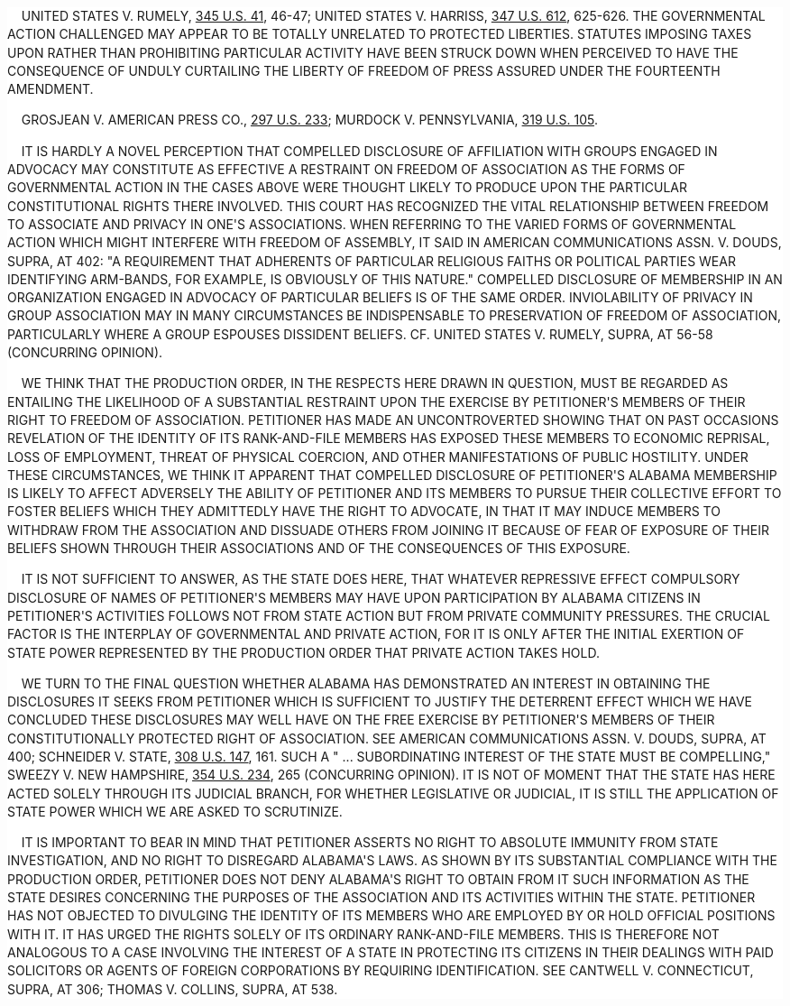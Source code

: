     UNITED STATES V. RUMELY, [345 U.S. 41][/us/courts/scotus/usReporter/345/41], 46-47; UNITED STATES V. HARRISS, [347 U.S. 612][/us/courts/scotus/usReporter/347/612], 625-626.  THE GOVERNMENTAL ACTION CHALLENGED MAY APPEAR TO BE TOTALLY UNRELATED TO PROTECTED LIBERTIES.  STATUTES IMPOSING TAXES UPON RATHER THAN PROHIBITING PARTICULAR ACTIVITY HAVE BEEN STRUCK DOWN WHEN PERCEIVED TO HAVE THE CONSEQUENCE OF UNDULY CURTAILING THE LIBERTY OF FREEDOM OF PRESS ASSURED UNDER THE FOURTEENTH AMENDMENT.

    GROSJEAN V. AMERICAN PRESS CO., [297 U.S. 233][/us/courts/scotus/usReporter/297/233]; MURDOCK V. PENNSYLVANIA, [319 U.S. 105][/us/courts/scotus/usReporter/319/105].

    IT IS HARDLY A NOVEL PERCEPTION THAT COMPELLED DISCLOSURE OF AFFILIATION WITH GROUPS ENGAGED IN ADVOCACY MAY CONSTITUTE AS EFFECTIVE A RESTRAINT ON FREEDOM OF ASSOCIATION AS THE FORMS OF GOVERNMENTAL ACTION IN THE CASES ABOVE WERE THOUGHT LIKELY TO PRODUCE UPON THE PARTICULAR CONSTITUTIONAL RIGHTS THERE INVOLVED.  THIS COURT HAS RECOGNIZED THE VITAL RELATIONSHIP BETWEEN FREEDOM TO ASSOCIATE AND PRIVACY IN ONE'S ASSOCIATIONS.  WHEN REFERRING TO THE VARIED FORMS OF GOVERNMENTAL ACTION WHICH MIGHT INTERFERE WITH FREEDOM OF ASSEMBLY, IT SAID IN AMERICAN COMMUNICATIONS ASSN. V. DOUDS, SUPRA, AT 402:  "A REQUIREMENT THAT ADHERENTS OF PARTICULAR RELIGIOUS FAITHS OR POLITICAL PARTIES WEAR IDENTIFYING ARM-BANDS, FOR EXAMPLE, IS OBVIOUSLY OF THIS NATURE."  COMPELLED DISCLOSURE OF MEMBERSHIP IN AN ORGANIZATION ENGAGED IN ADVOCACY OF PARTICULAR BELIEFS IS OF THE SAME ORDER.  INVIOLABILITY OF PRIVACY IN GROUP ASSOCIATION MAY IN MANY CIRCUMSTANCES BE INDISPENSABLE TO PRESERVATION OF FREEDOM OF ASSOCIATION, PARTICULARLY WHERE A GROUP ESPOUSES DISSIDENT BELIEFS.  CF.  UNITED STATES V. RUMELY, SUPRA, AT 56-58 (CONCURRING OPINION).

    WE THINK THAT THE PRODUCTION ORDER, IN THE RESPECTS HERE DRAWN IN QUESTION, MUST BE REGARDED AS ENTAILING THE LIKELIHOOD OF A SUBSTANTIAL RESTRAINT UPON THE EXERCISE BY PETITIONER'S MEMBERS OF THEIR RIGHT TO FREEDOM OF ASSOCIATION.  PETITIONER HAS MADE AN UNCONTROVERTED SHOWING THAT ON PAST OCCASIONS REVELATION OF THE IDENTITY OF ITS RANK-AND-FILE MEMBERS HAS EXPOSED THESE MEMBERS TO ECONOMIC REPRISAL, LOSS OF EMPLOYMENT, THREAT OF PHYSICAL COERCION, AND OTHER MANIFESTATIONS OF PUBLIC HOSTILITY.  UNDER THESE CIRCUMSTANCES, WE THINK IT APPARENT THAT COMPELLED DISCLOSURE OF PETITIONER'S ALABAMA MEMBERSHIP IS LIKELY TO AFFECT ADVERSELY THE ABILITY OF PETITIONER AND ITS MEMBERS TO PURSUE THEIR COLLECTIVE EFFORT TO FOSTER BELIEFS WHICH THEY ADMITTEDLY HAVE THE RIGHT TO ADVOCATE, IN THAT IT MAY INDUCE MEMBERS TO WITHDRAW FROM THE ASSOCIATION AND DISSUADE OTHERS FROM JOINING IT BECAUSE OF FEAR OF EXPOSURE OF THEIR BELIEFS SHOWN THROUGH THEIR ASSOCIATIONS AND OF THE CONSEQUENCES OF THIS EXPOSURE.

    IT IS NOT SUFFICIENT TO ANSWER, AS THE STATE DOES HERE, THAT WHATEVER REPRESSIVE EFFECT COMPULSORY DISCLOSURE OF NAMES OF PETITIONER'S MEMBERS MAY HAVE UPON PARTICIPATION BY ALABAMA CITIZENS IN PETITIONER'S ACTIVITIES FOLLOWS NOT FROM STATE ACTION BUT FROM PRIVATE COMMUNITY PRESSURES.  THE CRUCIAL FACTOR IS THE INTERPLAY OF GOVERNMENTAL AND PRIVATE ACTION, FOR IT IS ONLY AFTER THE INITIAL EXERTION OF STATE POWER REPRESENTED BY THE PRODUCTION ORDER THAT PRIVATE ACTION TAKES HOLD.

    WE TURN TO THE FINAL QUESTION WHETHER ALABAMA HAS DEMONSTRATED AN INTEREST IN OBTAINING THE DISCLOSURES IT SEEKS FROM PETITIONER WHICH IS SUFFICIENT TO JUSTIFY THE DETERRENT EFFECT WHICH WE HAVE CONCLUDED THESE DISCLOSURES MAY WELL HAVE ON THE FREE EXERCISE BY PETITIONER'S MEMBERS OF THEIR CONSTITUTIONALLY PROTECTED RIGHT OF ASSOCIATION.  SEE AMERICAN COMMUNICATIONS ASSN. V. DOUDS, SUPRA, AT 400; SCHNEIDER V. STATE, [308 U.S. 147][/us/courts/scotus/usReporter/308/147], 161.  SUCH A "  ...  SUBORDINATING INTEREST OF THE STATE MUST BE COMPELLING," SWEEZY V. NEW HAMPSHIRE, [354 U.S. 234][/us/courts/scotus/usReporter/354/234], 265 (CONCURRING OPINION).  IT IS NOT OF MOMENT THAT THE STATE HAS HERE ACTED SOLELY THROUGH ITS JUDICIAL BRANCH, FOR WHETHER LEGISLATIVE OR JUDICIAL, IT IS STILL THE APPLICATION OF STATE POWER WHICH WE ARE ASKED TO SCRUTINIZE.

    IT IS IMPORTANT TO BEAR IN MIND THAT PETITIONER ASSERTS NO RIGHT TO ABSOLUTE IMMUNITY FROM STATE INVESTIGATION, AND NO RIGHT TO DISREGARD ALABAMA'S LAWS.  AS SHOWN BY ITS SUBSTANTIAL COMPLIANCE WITH THE PRODUCTION ORDER, PETITIONER DOES NOT DENY ALABAMA'S RIGHT TO OBTAIN FROM IT SUCH INFORMATION AS THE STATE DESIRES CONCERNING THE PURPOSES OF THE ASSOCIATION AND ITS ACTIVITIES WITHIN THE STATE.  PETITIONER HAS NOT OBJECTED TO DIVULGING THE IDENTITY OF ITS MEMBERS WHO ARE EMPLOYED BY OR HOLD OFFICIAL POSITIONS WITH IT.  IT HAS URGED THE RIGHTS SOLELY OF ITS ORDINARY RANK-AND-FILE MEMBERS.  THIS IS THEREFORE NOT ANALOGOUS TO A CASE INVOLVING THE INTEREST OF A STATE IN PROTECTING ITS CITIZENS IN THEIR DEALINGS WITH PAID SOLICITORS OR AGENTS OF FOREIGN CORPORATIONS BY REQUIRING IDENTIFICATION.  SEE CANTWELL V. CONNECTICUT, SUPRA, AT 306; THOMAS V. COLLINS, SUPRA, AT 538.


[/us/courts/scotus/usReporter/357/449]: https://publicdocs.github.io/go/links?ns=uslm-x&ref=%2Fus%2Fcourts%2Fscotus%2FusReporter%2F357%2F449
[/us/courts/scotus/usReporter/232/318]: https://publicdocs.github.io/go/links?ns=uslm-x&ref=%2Fus%2Fcourts%2Fscotus%2FusReporter%2F232%2F318
[/us/courts/scotus/usReporter/167/409]: https://publicdocs.github.io/go/links?ns=uslm-x&ref=%2Fus%2Fcourts%2Fscotus%2FusReporter%2F167%2F409
[/us/courts/scotus/usReporter/353/972]: https://publicdocs.github.io/go/links?ns=uslm-x&ref=%2Fus%2Fcourts%2Fscotus%2FusReporter%2F353%2F972
[/us/courts/scotus/usReporter/253/17]: https://publicdocs.github.io/go/links?ns=uslm-x&ref=%2Fus%2Fcourts%2Fscotus%2FusReporter%2F253%2F17
[/us/courts/scotus/usReporter/282/765]: https://publicdocs.github.io/go/links?ns=uslm-x&ref=%2Fus%2Fcourts%2Fscotus%2FusReporter%2F282%2F765
[/us/courts/scotus/usReporter/281/673]: https://publicdocs.github.io/go/links?ns=uslm-x&ref=%2Fus%2Fcourts%2Fscotus%2FusReporter%2F281%2F673
[/us/courts/scotus/usReporter/318/44]: https://publicdocs.github.io/go/links?ns=uslm-x&ref=%2Fus%2Fcourts%2Fscotus%2FusReporter%2F318%2F44
[/us/courts/scotus/usReporter/297/288]: https://publicdocs.github.io/go/links?ns=uslm-x&ref=%2Fus%2Fcourts%2Fscotus%2FusReporter%2F297%2F288
[/us/courts/scotus/usReporter/346/249]: https://publicdocs.github.io/go/links?ns=uslm-x&ref=%2Fus%2Fcourts%2Fscotus%2FusReporter%2F346%2F249
[/us/courts/scotus/usReporter/341/123]: https://publicdocs.github.io/go/links?ns=uslm-x&ref=%2Fus%2Fcourts%2Fscotus%2FusReporter%2F341%2F123
[/us/courts/scotus/usReporter/268/510]: https://publicdocs.github.io/go/links?ns=uslm-x&ref=%2Fus%2Fcourts%2Fscotus%2FusReporter%2F268%2F510
[/us/courts/scotus/usReporter/299/353]: https://publicdocs.github.io/go/links?ns=uslm-x&ref=%2Fus%2Fcourts%2Fscotus%2FusReporter%2F299%2F353
[/us/courts/scotus/usReporter/323/516]: https://publicdocs.github.io/go/links?ns=uslm-x&ref=%2Fus%2Fcourts%2Fscotus%2FusReporter%2F323%2F516
[/us/courts/scotus/usReporter/268/652]: https://publicdocs.github.io/go/links?ns=uslm-x&ref=%2Fus%2Fcourts%2Fscotus%2FusReporter%2F268%2F652
[/us/courts/scotus/usReporter/302/319]: https://publicdocs.github.io/go/links?ns=uslm-x&ref=%2Fus%2Fcourts%2Fscotus%2FusReporter%2F302%2F319
[/us/courts/scotus/usReporter/310/296]: https://publicdocs.github.io/go/links?ns=uslm-x&ref=%2Fus%2Fcourts%2Fscotus%2FusReporter%2F310%2F296
[/us/courts/scotus/usReporter/355/313]: https://publicdocs.github.io/go/links?ns=uslm-x&ref=%2Fus%2Fcourts%2Fscotus%2FusReporter%2F355%2F313
[/us/courts/scotus/usReporter/283/697]: https://publicdocs.github.io/go/links?ns=uslm-x&ref=%2Fus%2Fcourts%2Fscotus%2FusReporter%2F283%2F697
[/us/courts/scotus/usReporter/339/382]: https://publicdocs.github.io/go/links?ns=uslm-x&ref=%2Fus%2Fcourts%2Fscotus%2FusReporter%2F339%2F382
[/us/courts/scotus/usReporter/345/41]: https://publicdocs.github.io/go/links?ns=uslm-x&ref=%2Fus%2Fcourts%2Fscotus%2FusReporter%2F345%2F41
[/us/courts/scotus/usReporter/347/612]: https://publicdocs.github.io/go/links?ns=uslm-x&ref=%2Fus%2Fcourts%2Fscotus%2FusReporter%2F347%2F612
[/us/courts/scotus/usReporter/297/233]: https://publicdocs.github.io/go/links?ns=uslm-x&ref=%2Fus%2Fcourts%2Fscotus%2FusReporter%2F297%2F233
[/us/courts/scotus/usReporter/319/105]: https://publicdocs.github.io/go/links?ns=uslm-x&ref=%2Fus%2Fcourts%2Fscotus%2FusReporter%2F319%2F105
[/us/courts/scotus/usReporter/308/147]: https://publicdocs.github.io/go/links?ns=uslm-x&ref=%2Fus%2Fcourts%2Fscotus%2FusReporter%2F308%2F147
[/us/courts/scotus/usReporter/354/234]: https://publicdocs.github.io/go/links?ns=uslm-x&ref=%2Fus%2Fcourts%2Fscotus%2FusReporter%2F354%2F234
[/us/courts/scotus/usReporter/278/63]: https://publicdocs.github.io/go/links?ns=uslm-x&ref=%2Fus%2Fcourts%2Fscotus%2FusReporter%2F278%2F63
